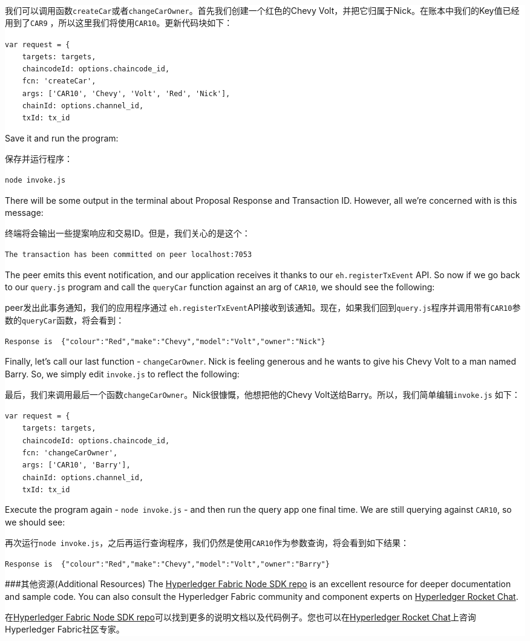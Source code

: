 我们可以调用函数`createCar`或者`changeCarOwner`。首先我们创建一个红色的Chevy Volt，并把它归属于Nick。在账本中我们的Key值已经用到了`CAR9` ，所以这里我们将使用`CAR10`。更新代码块如下：

	var request = {
		targets: targets,
    	chaincodeId: options.chaincode_id,
    	fcn: 'createCar',
    	args: ['CAR10', 'Chevy', 'Volt', 'Red', 'Nick'],
    	chainId: options.channel_id,
    	txId: tx_id
Save it and run the program:

保存并运行程序：

	node invoke.js
There will be some output in the terminal about Proposal Response and Transaction ID. However, all we’re concerned with is this message:

终端将会输出一些提案响应和交易ID。但是，我们关心的是这个：

	The transaction has been committed on peer localhost:7053
The peer emits this event notification, and our application receives it thanks to our `eh.registerTxEvent` API. So now if we go back to our `query.js` program and call the `queryCar` function against an arg of `CAR10`, we should see the following:

peer发出此事务通知，我们的应用程序通过 `eh.registerTxEvent`API接收到该通知。现在，如果我们回到`query.js`程序并调用带有`CAR10`参数的`queryCar`函数，将会看到：

	Response is  {"colour":"Red","make":"Chevy","model":"Volt","owner":"Nick"}
Finally, let’s call our last function - `changeCarOwner`. Nick is feeling generous and he wants to give his Chevy Volt to a man named Barry. So, we simply edit `invoke.js` to reflect the following:

最后，我们来调用最后一个函数`changeCarOwner`。Nick很慷慨，他想把他的Chevy Volt送给Barry。所以，我们简单编辑`invoke.js` 如下：

	var request = {
		targets: targets,
		chaincodeId: options.chaincode_id,
		fcn: 'changeCarOwner',
		args: ['CAR10', 'Barry'],
		chainId: options.channel_id,
		txId: tx_id
Execute the program again - `node invoke.js` - and then run the query app one final time. We are still querying against `CAR10`, so we should see:

再次运行`node invoke.js`，之后再运行查询程序，我们仍然是使用`CAR10`作为参数查询，将会看到如下结果：

	Response is  {"colour":"Red","make":"Chevy","model":"Volt","owner":"Barry"}
###其他资源(Additional Resources)
The [Hyperledger Fabric Node SDK repo](https://github.com/hyperledger/fabric-sdk-node) is an excellent resource for deeper documentation and sample code. You can also consult the Hyperledger Fabric community and component experts on [Hyperledger Rocket Chat](https://chat.hyperledger.org/home).

在[Hyperledger Fabric Node SDK repo](https://github.com/hyperledger/fabric-sdk-node)可以找到更多的说明文档以及代码例子。您也可以在[Hyperledger Rocket Chat](https://chat.hyperledger.org/home)上咨询Hyperledger Fabric社区专家。